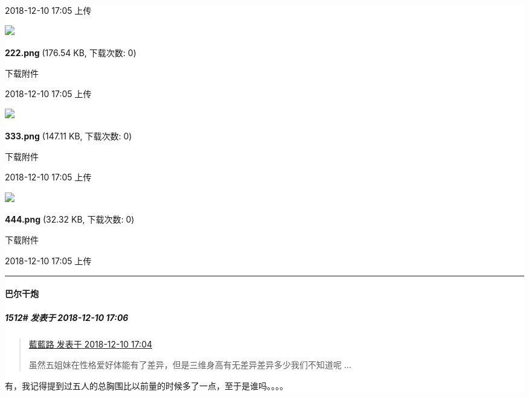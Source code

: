2018-12-10 17:05 上传






<img src="https://img.saraba1st.com/forum/201812/10/170514hugssskggr392k5s.png" referrerpolicy="no-referrer">


<strong>222.png</strong> (176.54 KB, 下载次数: 0)

下载附件

2018-12-10 17:05 上传






<img src="https://img.saraba1st.com/forum/201812/10/170515dufm7mmzj30203ys.png" referrerpolicy="no-referrer">


<strong>333.png</strong> (147.11 KB, 下载次数: 0)

下载附件

2018-12-10 17:05 上传






<img src="https://img.saraba1st.com/forum/201812/10/170516na8j08bj2art1338.png" referrerpolicy="no-referrer">


<strong>444.png</strong> (32.32 KB, 下载次数: 0)

下载附件

2018-12-10 17:05 上传












*****

####  巴尔干炮  
##### 1512#       发表于 2018-12-10 17:06



<blockquote><a href="httphttps://bbs.saraba1st.com/2b/forum.php?mod=redirect&amp;goto=findpost&amp;pid=41897214&amp;ptid=1552818" target="_blank">藍藍路 发表于 2018-12-10 17:04</a>

虽然五姐妹在性格爱好体能有了差异，但是三维身高有无差异差异多少我们不知道呢 ...</blockquote>
有，我记得提到过五人的总胸围比以前量的时候多了一点，至于是谁吗。。。。



